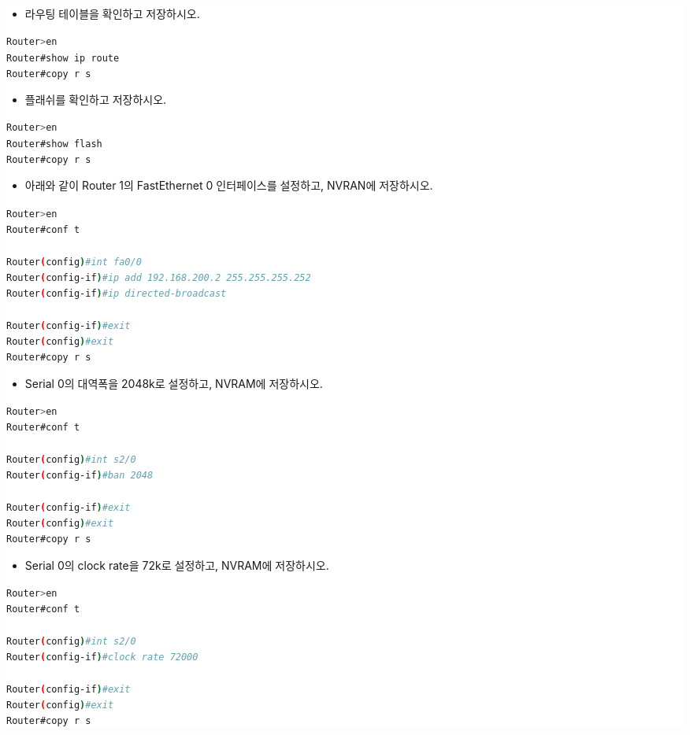 

* 라우팅 테이블을 확인하고 저장하시오.

```bash
Router>en
Router#show ip route
Router#copy r s
```



* 플래쉬를 확인하고 저장하시오.

```bash
Router>en
Router#show flash
Router#copy r s
```



* 아래와 같이 Router 1의 FastEthernet 0 인터페이스를 설정하고, NVRAN에 저장하시오.


```bash
Router>en
Router#conf t

Router(config)#int fa0/0
Router(config-if)#ip add 192.168.200.2 255.255.255.252
Router(config-if)#ip directed-broadcast

Router(config-if)#exit
Router(config)#exit
Router#copy r s 
```



* Serial 0의 대역폭을 2048k로 설정하고, NVRAM에 저장하시오.

```bash
Router>en
Router#conf t

Router(config)#int s2/0
Router(config-if)#ban 2048

Router(config-if)#exit
Router(config)#exit
Router#copy r s
```



* Serial 0의 clock rate을 72k로 설정하고, NVRAM에 저장하시오.

```bash
Router>en
Router#conf t

Router(config)#int s2/0
Router(config-if)#clock rate 72000

Router(config-if)#exit
Router(config)#exit
Router#copy r s
```
